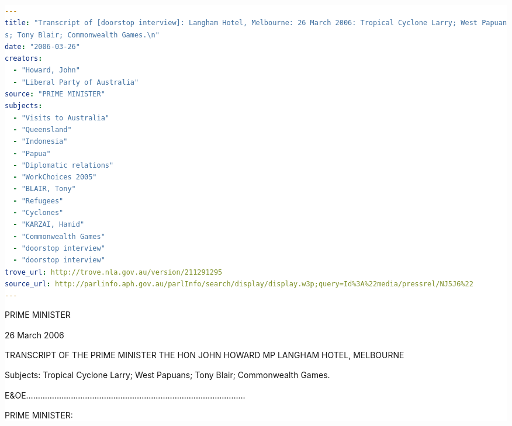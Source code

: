 ```yaml
---
title: "Transcript of [doorstop interview]: Langham Hotel, Melbourne: 26 March 2006: Tropical Cyclone Larry; West Papuans; Tony Blair; Commonwealth Games.\n"
date: "2006-03-26"
creators:
  - "Howard, John"
  - "Liberal Party of Australia"
source: "PRIME MINISTER"
subjects:
  - "Visits to Australia"
  - "Queensland"
  - "Indonesia"
  - "Papua"
  - "Diplomatic relations"
  - "WorkChoices 2005"
  - "BLAIR, Tony"
  - "Refugees"
  - "Cyclones"
  - "KARZAI, Hamid"
  - "Commonwealth Games"
  - "doorstop interview"
  - "doorstop interview"
trove_url: http://trove.nla.gov.au/version/211291295
source_url: http://parlinfo.aph.gov.au/parlInfo/search/display/display.w3p;query=Id%3A%22media/pressrel/NJ5J6%22
---
```


 

 

 

 

 

 

 PRIME MINISTER 

 

 26 March 2006   

 TRANSCRIPT OF THE PRIME MINISTER  THE HON JOHN HOWARD MP  LANGHAM HOTEL, MELBOURNE   

 

 Subjects: Tropical Cyclone Larry; West Papuans; Tony Blair; Commonwealth  Games.   

 E&OE…………………………………………………………………………………   

 PRIME MINISTER:    

